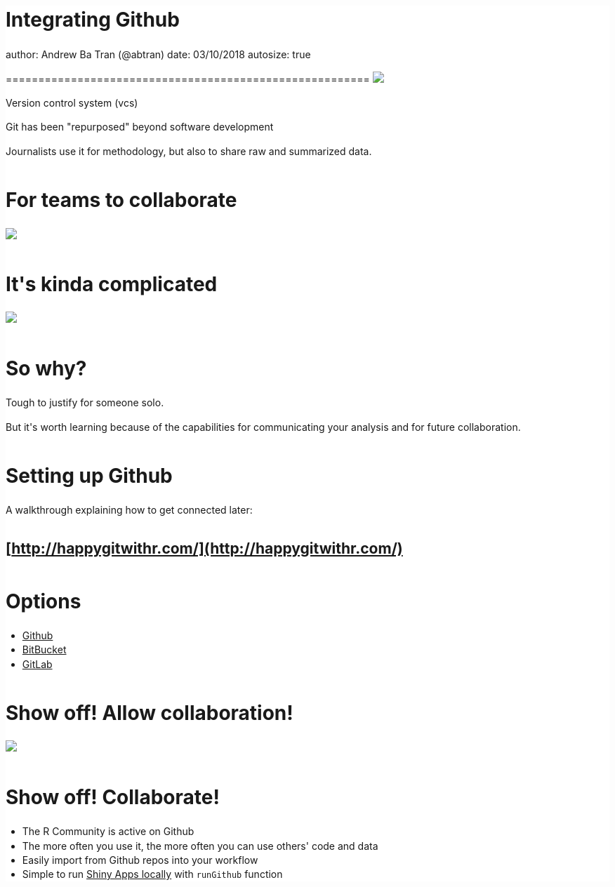 Integrating Github
========================================================
author: Andrew Ba Tran (@abtran)
date: 03/10/2018
autosize: true

========================================================
<img src="images/git.png">

Version control system (vcs)

Git has been "repurposed" beyond software development

Journalists use it for methodology, but also to share raw and summarized data.

For teams to collaborate
========================================================
<img src="images/anchorman-teamjump.gif" height="600">

It's kinda complicated
========================================================
<img src="images/smokey.png" height="600">


So why?
========================================================

Tough to justify for someone solo.

But it's worth learning because of the capabilities for communicating your analysis and for future collaboration.

Setting up Github
========================================================

A walkthrough explaining how to get connected later:

## [http://happygitwithr.com/](http://happygitwithr.com/)


Options
========================================================

- [Github](http://www.github.com)
- [BitBucket](https://bitbucket.org/)
- [GitLab](https://about.gitlab.com/)

Show off! Allow collaboration!
========================================================

<img src="images/catpat.gif" height="600">

Show off! Collaborate!
========================================================

- The R Community is active on Github
- The more often you use it, the more often you can use others' code and data
- Easily import from Github repos into your workflow
- Simple to run [Shiny Apps locally](https://github.com/yonicd/gunflow) with `runGithub` function
